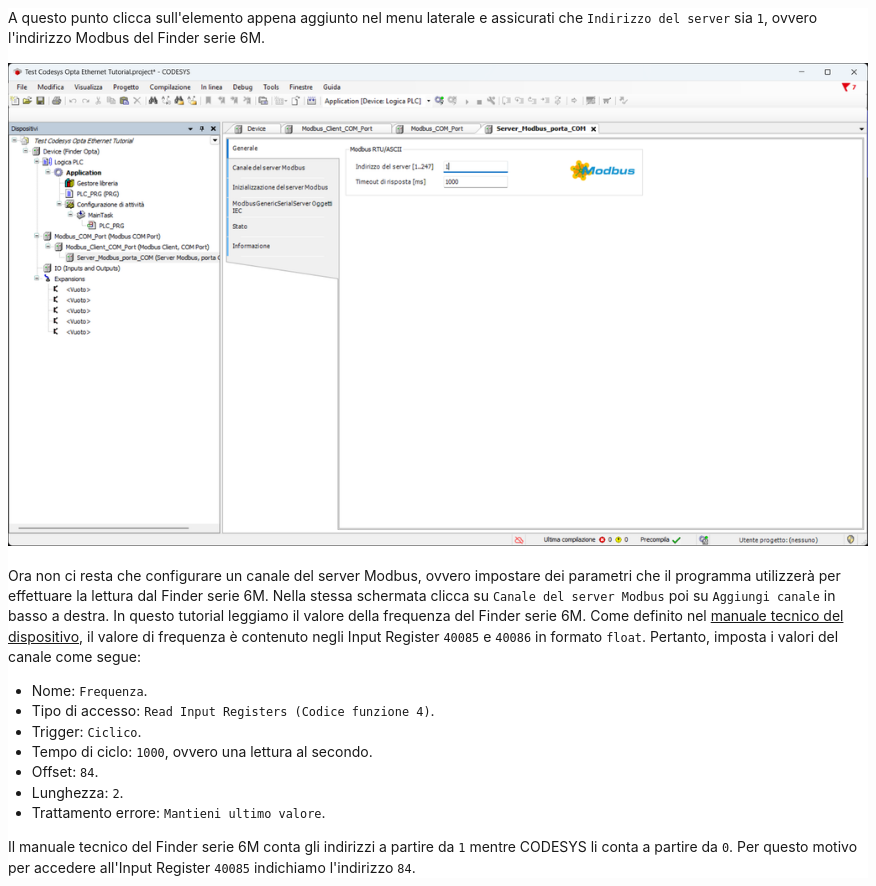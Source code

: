A questo punto clicca sull'elemento appena aggiunto nel menu laterale e
assicurati che `Indirizzo del server` sia `1`, ovvero l'indirizzo Modbus del
Finder serie 6M.

![Set Server Modbus](assets/it/13-set-server-modbus.png)

Ora non ci resta che configurare un canale del server Modbus, ovvero impostare
dei parametri che il programma utilizzerà per effettuare la lettura dal Finder
serie 6M. Nella stessa schermata clicca su `Canale del server Modbus` poi su
`Aggiungi canale` in basso a destra. In questo tutorial leggiamo il valore della
frequenza del Finder serie 6M. Come definito nel [manuale tecnico del
dispositivo](https://cdn.findernet.com/app/uploads/Modbus_RS485_6MTx.pdf), il
valore di frequenza è contenuto negli Input Register `40085` e `40086` in
formato `float`. Pertanto, imposta i valori del canale come segue:

- Nome: `Frequenza`.
- Tipo di accesso: `Read Input Registers (Codice funzione 4)`.
- Trigger: `Ciclico`.
- Tempo di ciclo: `1000`, ovvero una lettura al secondo.
- Offset: `84`.
- Lunghezza: `2`.
- Trattamento errore: `Mantieni ultimo valore`.

Il manuale tecnico del Finder serie 6M conta gli indirizzi a partire da `1`
mentre CODESYS li conta a partire da `0`. Per questo motivo per accedere
all'Input Register `40085` indichiamo l'indirizzo `84`.
